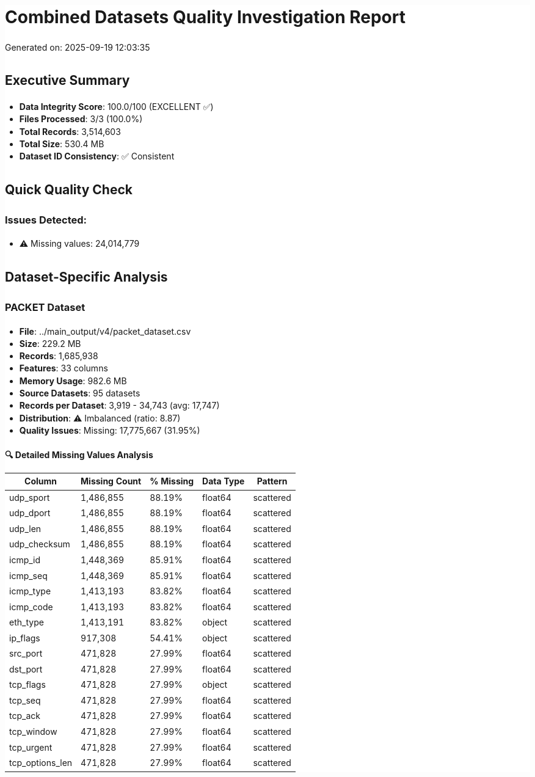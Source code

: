 # Combined Datasets Quality Investigation Report
Generated on: 2025-09-19 12:03:35

## Executive Summary
- **Data Integrity Score**: 100.0/100 (EXCELLENT ✅)
- **Files Processed**: 3/3 (100.0%)
- **Total Records**: 3,514,603
- **Total Size**: 530.4 MB
- **Dataset ID Consistency**: ✅ Consistent

## Quick Quality Check
### Issues Detected:
- ⚠️ Missing values: 24,014,779

## Dataset-Specific Analysis
### PACKET Dataset
- **File**: ../main_output/v4/packet_dataset.csv
- **Size**: 229.2 MB
- **Records**: 1,685,938
- **Features**: 33 columns
- **Memory Usage**: 982.6 MB
- **Source Datasets**: 95 datasets
- **Records per Dataset**: 3,919 - 34,743 (avg: 17,747)
- **Distribution**: ⚠️ Imbalanced (ratio: 8.87)
- **Quality Issues**: Missing: 17,775,667 (31.95%)
#### 🔍 Detailed Missing Values Analysis
| Column | Missing Count | % Missing | Data Type | Pattern |
|--------|---------------|-----------|-----------|---------|
| udp_sport | 1,486,855 | 88.19% | float64 | scattered |
| udp_dport | 1,486,855 | 88.19% | float64 | scattered |
| udp_len | 1,486,855 | 88.19% | float64 | scattered |
| udp_checksum | 1,486,855 | 88.19% | float64 | scattered |
| icmp_id | 1,448,369 | 85.91% | float64 | scattered |
| icmp_seq | 1,448,369 | 85.91% | float64 | scattered |
| icmp_type | 1,413,193 | 83.82% | float64 | scattered |
| icmp_code | 1,413,193 | 83.82% | float64 | scattered |
| eth_type | 1,413,191 | 83.82% | object | scattered |
| ip_flags | 917,308 | 54.41% | object | scattered |
| src_port | 471,828 | 27.99% | float64 | scattered |
| dst_port | 471,828 | 27.99% | float64 | scattered |
| tcp_flags | 471,828 | 27.99% | object | scattered |
| tcp_seq | 471,828 | 27.99% | float64 | scattered |
| tcp_ack | 471,828 | 27.99% | float64 | scattered |
| tcp_window | 471,828 | 27.99% | float64 | scattered |
| tcp_urgent | 471,828 | 27.99% | float64 | scattered |
| tcp_options_len | 471,828 | 27.99% | float64 | scattered |